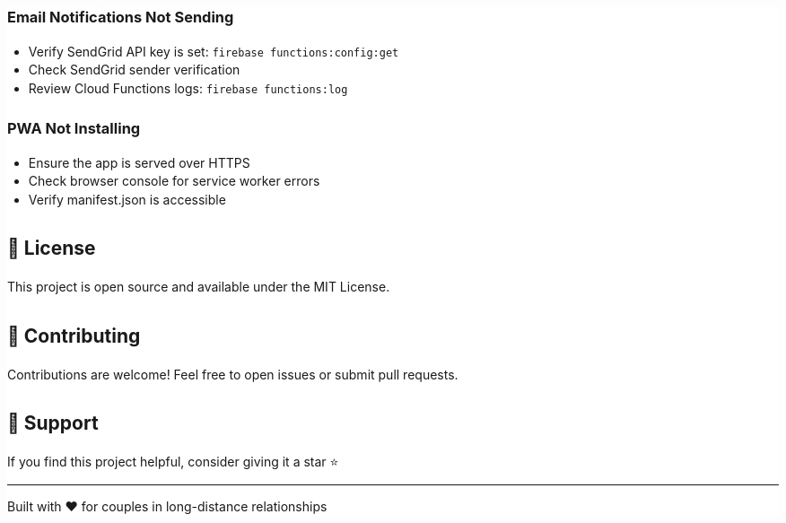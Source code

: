 ### Email Notifications Not Sending
- Verify SendGrid API key is set: `firebase functions:config:get`
- Check SendGrid sender verification
- Review Cloud Functions logs: `firebase functions:log`

### PWA Not Installing
- Ensure the app is served over HTTPS
- Check browser console for service worker errors
- Verify manifest.json is accessible

## 📝 License

This project is open source and available under the MIT License.

## 🤝 Contributing

Contributions are welcome! Feel free to open issues or submit pull requests.

## 💖 Support

If you find this project helpful, consider giving it a star ⭐

---

Built with ❤️ for couples in long-distance relationships
